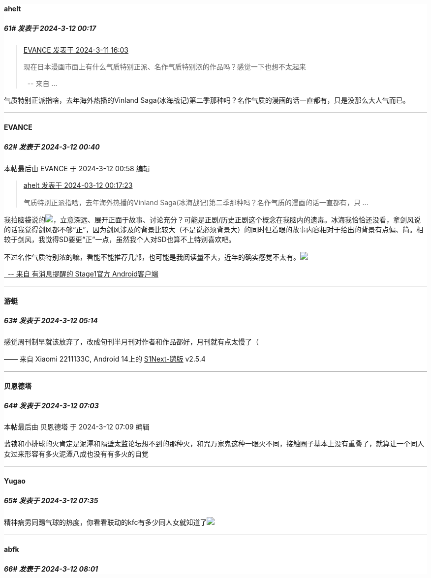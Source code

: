 ####  ahelt  
##### 61#       发表于 2024-3-12 00:17

<blockquote><a href="httphttps://bbs.saraba1st.com/2b/forum.php?mod=redirect&amp;goto=findpost&amp;pid=64218469&amp;ptid=2175049" target="_blank">EVANCE 发表于 2024-3-11 16:03</a>

现在日本漫画市面上有什么气质特别正派、名作气质特别浓的作品吗？感觉一下也想不太起来

  -- 来自 ...</blockquote>
气质特别正派指啥，去年海外热播的Vinland Saga(冰海战记)第二季那种吗？名作气质的漫画的话一直都有，只是没那么大人气而已。

*****

####  EVANCE  
##### 62#       发表于 2024-3-12 00:40

 本帖最后由 EVANCE 于 2024-3-12 00:58 编辑 
<blockquote><a href="httphttps://bbs.saraba1st.com/2b/forum.php?mod=redirect&amp;goto=findpost&amp;pid=64224127&amp;ptid=2175049" target="_blank">ahelt 发表于 2024-03-12 00:17:23</a>

气质特别正派指啥，去年海外热播的Vinland Saga(冰海战记)第二季那种吗？名作气质的漫画的话一直都有，只 ...</blockquote>
我拍脑袋说的<img src="https://static.saraba1st.com/image/smiley/face2017/068.png" referrerpolicy="no-referrer">，立意深远、展开正面于故事、讨论充分？可能是正剧/历史正剧这个概念在我脑内的遗毒。冰海我恰恰还没看，拿剑风说的话我觉得剑风都不够“正”，因为剑风涉及的背景比较大（不是说必须背景大）的同时但着眼的故事内容相对于给出的背景有点偏、简。相较于剑风，我觉得SD要更“正”一点，虽然我个人对SD也算不上特别喜欢吧。

不过名作气质特别浓的嘛，看能不能推荐几部，也可能是我阅读量不大，近年的确实感觉不太有。<img src="https://static.saraba1st.com/image/smiley/face2017/068.png" referrerpolicy="no-referrer">

[  -- 来自 有消息提醒的 Stage1官方 Android客户端](https://www.coolapk.com/apk/140634)

*****

####  游蜓  
##### 63#       发表于 2024-3-12 05:14

感觉周刊制早就该放弃了，改成旬刊半月刊对作者和作品都好，月刊就有点太慢了（

—— 来自 Xiaomi 2211133C, Android 14上的 [S1Next-鹅版](https://github.com/ykrank/S1-Next/releases) v2.5.4

*****

####  贝恩德塔  
##### 64#       发表于 2024-3-12 07:03

 本帖最后由 贝恩德塔 于 2024-3-12 07:09 编辑 

蓝锁和小排球的火肯定是泥潭和隔壁太监论坛想不到的那种火，和咒万家鬼这种一眼火不同，接触圈子基本上没有重叠了，就算让一个同人女过来形容有多火泥潭八成也没有有多火的自觉

*****

####  Yugao  
##### 65#       发表于 2024-3-12 07:35

精神病男同踢气球的热度，你看看联动的kfc有多少同人女就知道了<img src="https://static.saraba1st.com/image/smiley/face2017/067.png" referrerpolicy="no-referrer">

*****

####  abfk  
##### 66#       发表于 2024-3-12 08:01
